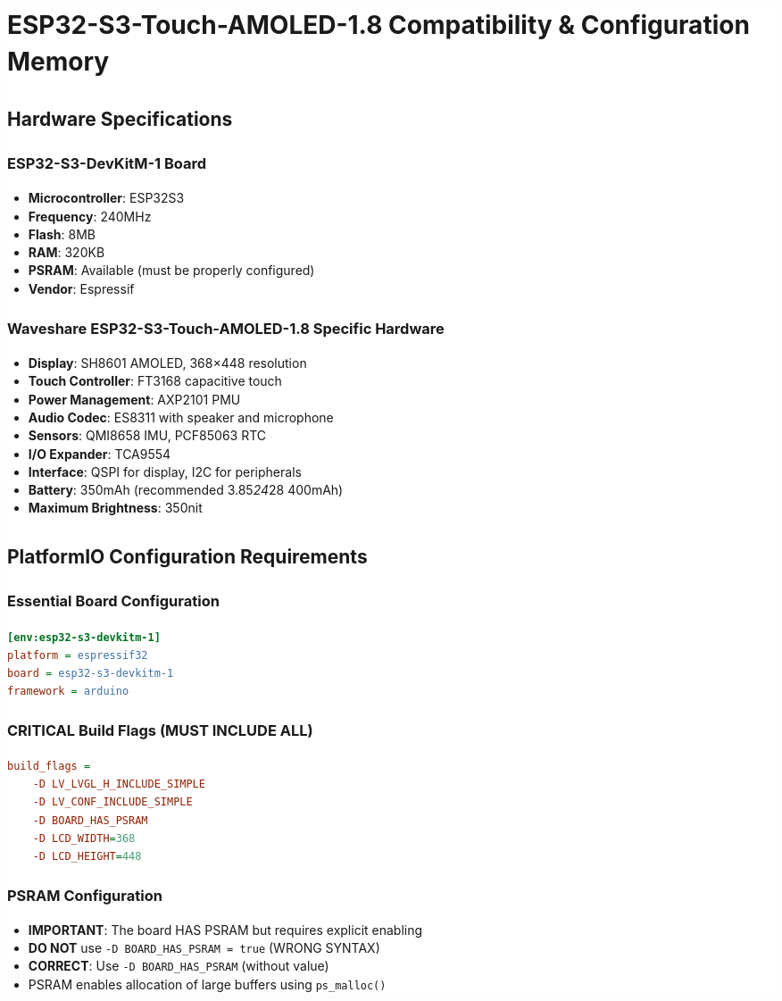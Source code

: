 # ESP32-S3-Touch-AMOLED-1.8 Compatibility & Configuration Memory

## Hardware Specifications

### ESP32-S3-DevKitM-1 Board
- **Microcontroller**: ESP32S3 
- **Frequency**: 240MHz
- **Flash**: 8MB
- **RAM**: 320KB 
- **PSRAM**: Available (must be properly configured)
- **Vendor**: Espressif

### Waveshare ESP32-S3-Touch-AMOLED-1.8 Specific Hardware
- **Display**: SH8601 AMOLED, 368×448 resolution
- **Touch Controller**: FT3168 capacitive touch
- **Power Management**: AXP2101 PMU
- **Audio Codec**: ES8311 with speaker and microphone
- **Sensors**: QMI8658 IMU, PCF85063 RTC
- **I/O Expander**: TCA9554
- **Interface**: QSPI for display, I2C for peripherals
- **Battery**: 350mAh (recommended 3.85*24*28 400mAh)
- **Maximum Brightness**: 350nit

## PlatformIO Configuration Requirements

### Essential Board Configuration
```ini
[env:esp32-s3-devkitm-1]
platform = espressif32
board = esp32-s3-devkitm-1
framework = arduino
```

### CRITICAL Build Flags (MUST INCLUDE ALL)
```ini
build_flags = 
    -D LV_LVGL_H_INCLUDE_SIMPLE
    -D LV_CONF_INCLUDE_SIMPLE
    -D BOARD_HAS_PSRAM
    -D LCD_WIDTH=368 
    -D LCD_HEIGHT=448
```

### PSRAM Configuration
- **IMPORTANT**: The board HAS PSRAM but requires explicit enabling
- **DO NOT** use `-D BOARD_HAS_PSRAM = true` (WRONG SYNTAX)
- **CORRECT**: Use `-D BOARD_HAS_PSRAM` (without value)
- PSRAM enables allocation of large buffers using `ps_malloc()`
